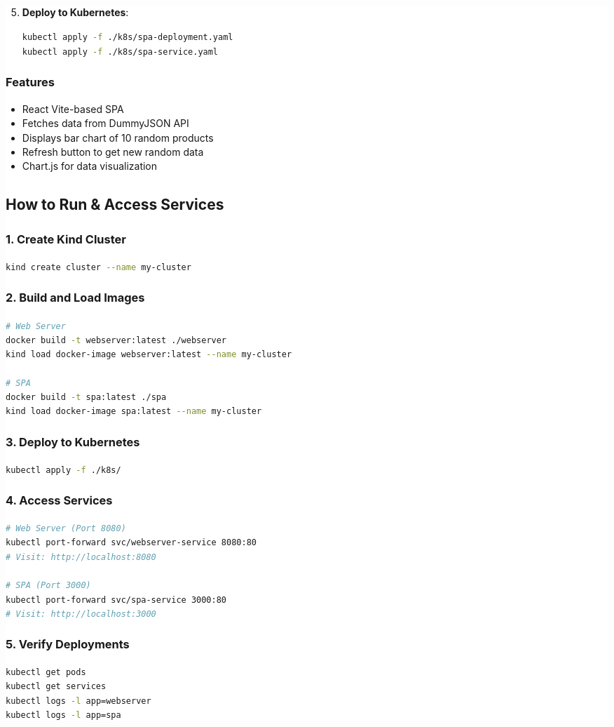 5. **Deploy to Kubernetes**:
   ```bash
   kubectl apply -f ./k8s/spa-deployment.yaml
   kubectl apply -f ./k8s/spa-service.yaml
   ```

### Features
- React Vite-based SPA
- Fetches data from DummyJSON API
- Displays bar chart of 10 random products
- Refresh button to get new random data
- Chart.js for data visualization

## How to Run & Access Services

### 1. Create Kind Cluster
```bash
kind create cluster --name my-cluster
```

### 2. Build and Load Images
```bash
# Web Server
docker build -t webserver:latest ./webserver
kind load docker-image webserver:latest --name my-cluster

# SPA
docker build -t spa:latest ./spa
kind load docker-image spa:latest --name my-cluster
```

### 3. Deploy to Kubernetes
```bash
kubectl apply -f ./k8s/
```

### 4. Access Services
```bash
# Web Server (Port 8080)
kubectl port-forward svc/webserver-service 8080:80
# Visit: http://localhost:8080

# SPA (Port 3000)
kubectl port-forward svc/spa-service 3000:80
# Visit: http://localhost:3000
```

### 5. Verify Deployments
```bash
kubectl get pods
kubectl get services
kubectl logs -l app=webserver
kubectl logs -l app=spa
```
